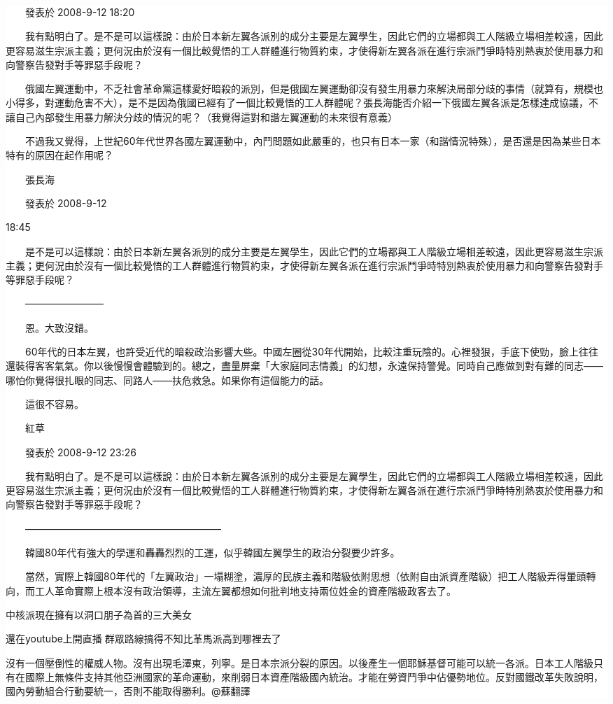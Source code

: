 　　發表於 2008-9-12 18:20

　　我有點明白了。是不是可以這樣說：由於日本新左翼各派別的成分主要是左翼學生，因此它們的立場都與工人階級立場相差較遠，因此更容易滋生宗派主義；更何況由於沒有一個比較覺悟的工人群體進行物質約束，才使得新左翼各派在進行宗派鬥爭時特別熱衷於使用暴力和向警察告發對手等罪惡手段呢？

　　俄國左翼運動中，不乏社會革命黨這樣愛好暗殺的派別，但是俄國左翼運動卻沒有發生用暴力來解決局部分歧的事情（就算有，規模也小得多，對運動危害不大），是不是因為俄國已經有了一個比較覺悟的工人群體呢？張長海能否介紹一下俄國左翼各派是怎樣達成協議，不讓自己內部發生用暴力解決分歧的情況的呢？（我覺得這對和諧左翼運動的未來很有意義）

　　不過我又覺得，上世紀60年代世界各國左翼運動中，內鬥問題如此嚴重的，也只有日本一家（和諧情況特殊），是否還是因為某些日本特有的原因在起作用呢？

　　張長海

　　發表於 2008-9-12

18:45

　　是不是可以這樣說：由於日本新左翼各派別的成分主要是左翼學生，因此它們的立場都與工人階級立場相差較遠，因此更容易滋生宗派主義；更何況由於沒有一個比較覺悟的工人群體進行物質約束，才使得新左翼各派在進行宗派鬥爭時特別熱衷於使用暴力和向警察告發對手等罪惡手段呢？

　　————————

　　恩。大致沒錯。

　　60年代的日本左翼，也許受近代的暗殺政治影響大些。中國左圈從30年代開始，比較注重玩陰的。心裡發狠，手底下使勁，臉上往往還裝得客客氣氣。你以後慢慢會體驗到的。總之，盡量屏棄「大家庭同志情義」的幻想，永遠保持警覺。同時自己應做到對有難的同志——哪怕你覺得很扎眼的同志、同路人——扶危救急。如果你有這個能力的話。

　　這很不容易。

　　紅草

　　發表於 2008-9-12 23:26

　　我有點明白了。是不是可以這樣說：由於日本新左翼各派別的成分主要是左翼學生，因此它們的立場都與工人階級立場相差較遠，因此更容易滋生宗派主義；更何況由於沒有一個比較覺悟的工人群體進行物質約束，才使得新左翼各派在進行宗派鬥爭時特別熱衷於使用暴力和向警察告發對手等罪惡手段呢？

　　————————————————————

　　韓國80年代有強大的學運和轟轟烈烈的工運，似乎韓國左翼學生的政治分裂要少許多。

　　當然，實際上韓國80年代的「左翼政治」一塌糊塗，濃厚的民族主義和階級依附思想（依附自由派資產階級）把工人階級弄得暈頭轉向，而工人革命實際上根本沒有政治領導，主流左翼都想如何批判地支持兩位姓金的資產階級政客去了。

中核派現在擁有以洞口朋子為首的三大美女

還在youtube上開直播 群眾路線搞得不知比革馬派高到哪裡去了

沒有一個壓倒性的權威人物。沒有出現毛澤東，列寧。是日本宗派分裂的原因。以後產生一個耶穌基督可能可以統一各派。日本工人階級只有在國際上無條件支持其他亞洲國家的革命運動，來削弱日本資產階級國內統治。才能在勞資鬥爭中佔優勢地位。反對國鐵改革失敗說明，國內勞動組合行動要統一，否則不能取得勝利。@蘇翻譯
